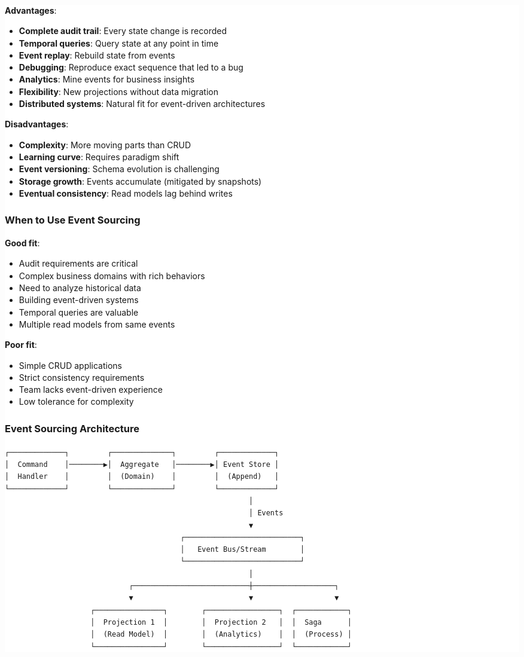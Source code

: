 **Advantages**:
- **Complete audit trail**: Every state change is recorded
- **Temporal queries**: Query state at any point in time
- **Event replay**: Rebuild state from events
- **Debugging**: Reproduce exact sequence that led to a bug
- **Analytics**: Mine events for business insights
- **Flexibility**: New projections without data migration
- **Distributed systems**: Natural fit for event-driven architectures

**Disadvantages**:
- **Complexity**: More moving parts than CRUD
- **Learning curve**: Requires paradigm shift
- **Event versioning**: Schema evolution is challenging
- **Storage growth**: Events accumulate (mitigated by snapshots)
- **Eventual consistency**: Read models lag behind writes

### When to Use Event Sourcing

**Good fit**:
- Audit requirements are critical
- Complex business domains with rich behaviors
- Need to analyze historical data
- Building event-driven systems
- Temporal queries are valuable
- Multiple read models from same events

**Poor fit**:
- Simple CRUD applications
- Strict consistency requirements
- Team lacks event-driven experience
- Low tolerance for complexity

### Event Sourcing Architecture

```
┌─────────────┐         ┌──────────────┐         ┌─────────────┐
│  Command    │────────▶│  Aggregate   │────────▶│ Event Store │
│  Handler    │         │  (Domain)    │         │  (Append)   │
└─────────────┘         └──────────────┘         └─────────────┘
                                                         │
                                                         │ Events
                                                         ▼
                                         ┌───────────────────────────┐
                                         │   Event Bus/Stream        │
                                         └───────────────────────────┘
                                                         │
                             ┌───────────────────────────┼───────────────────┐
                             ▼                           ▼                   ▼
                    ┌────────────────┐        ┌─────────────────┐  ┌────────────┐
                    │  Projection 1  │        │  Projection 2   │  │  Saga      │
                    │  (Read Model)  │        │  (Analytics)    │  │  (Process) │
                    └────────────────┘        └─────────────────┘  └────────────┘
```
